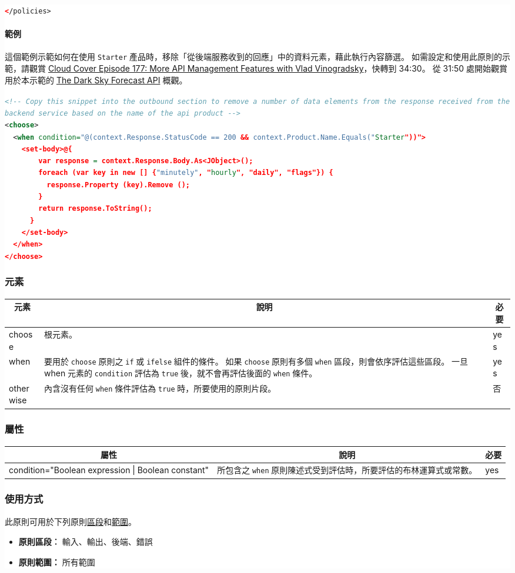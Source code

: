 ```xml
</policies>
```

#### <a name="example"></a>範例
 這個範例示範如何在使用 `Starter` 產品時，移除「從後端服務收到的回應」中的資料元素，藉此執行內容篩選。 如需設定和使用此原則的示範，請觀賞 [Cloud Cover Episode 177: More API Management Features with Vlad Vinogradsky](https://azure.microsoft.com/documentation/videos/episode-177-more-api-management-features-with-vlad-vinogradsky/)，快轉到 34:30。 從 31:50 處開始觀賞用於本示範的 [The Dark Sky Forecast API](https://developer.forecast.io/) 概觀。

```xml
<!-- Copy this snippet into the outbound section to remove a number of data elements from the response received from the backend service based on the name of the api product -->
<choose>
  <when condition="@(context.Response.StatusCode == 200 && context.Product.Name.Equals("Starter"))">
    <set-body>@{
        var response = context.Response.Body.As<JObject>();
        foreach (var key in new [] {"minutely", "hourly", "daily", "flags"}) {
          response.Property (key).Remove ();
        }
        return response.ToString();
      }
    </set-body>
  </when>
</choose>
```

### <a name="elements"></a>元素

|元素|說明|必要|
|-------------|-----------------|--------------|
|choose|根元素。|yes|
|when|要用於 `choose` 原則之 `if` 或 `ifelse` 組件的條件。 如果 `choose` 原則有多個 `when` 區段，則會依序評估這些區段。 一旦 when 元素的 `condition` 評估為 `true` 後，就不會再評估後面的 `when` 條件。|yes|
|otherwise|內含沒有任何 `when` 條件評估為 `true` 時，所要使用的原則片段。|否|

### <a name="attributes"></a>屬性

|屬性|說明|必要|
|---------------|-----------------|--------------|
|condition="Boolean expression &#124; Boolean constant"|所包含之 `when` 原則陳述式受到評估時，所要評估的布林運算式或常數。|yes|

###  <a name="ChooseUsage"></a>使用方式
 此原則可用於下列原則[區段](http://azure.microsoft.com/documentation/articles/api-management-howto-policies/#sections)和[範圍](http://azure.microsoft.com/documentation/articles/api-management-howto-policies/#scopes)。

-   **原則區段︰** 輸入、輸出、後端、錯誤

-   **原則範圍：** 所有範圍
